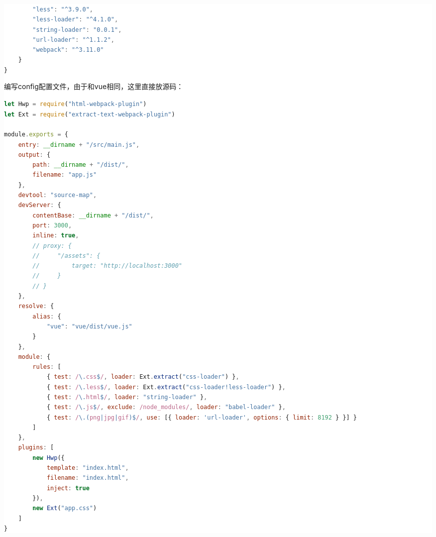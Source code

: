 ```js
        "less": "^3.9.0",
        "less-loader": "^4.1.0",
        "string-loader": "0.0.1",
        "url-loader": "^1.1.2",
        "webpack": "^3.11.0"
    }
}
```



编写config配置文件，由于和vue相同，这里直接放源码：

```js
let Hwp = require("html-webpack-plugin")
let Ext = require("extract-text-webpack-plugin")

module.exports = {
    entry: __dirname + "/src/main.js",
    output: {
        path: __dirname + "/dist/",
        filename: "app.js"
    },
    devtool: "source-map",
    devServer: {
        contentBase: __dirname + "/dist/",
        port: 3000,
        inline: true,
        // proxy: {
        //     "/assets": {
        //         target: "http://localhost:3000"
        //     }
        // }
    },
    resolve: {
        alias: {
            "vue": "vue/dist/vue.js"
        }
    },
    module: {
        rules: [
            { test: /\.css$/, loader: Ext.extract("css-loader") },
            { test: /\.less$/, loader: Ext.extract("css-loader!less-loader") },
            { test: /\.html$/, loader: "string-loader" },
            { test: /\.js$/, exclude: /node_modules/, loader: "babel-loader" },
            { test: /\.(png|jpg|gif)$/, use: [{ loader: 'url-loader', options: { limit: 8192 } }] }
        ]
    },
    plugins: [
        new Hwp({
            template: "index.html",
            filename: "index.html",
            inject: true
        }),
        new Ext("app.css")
    ]
}
```
